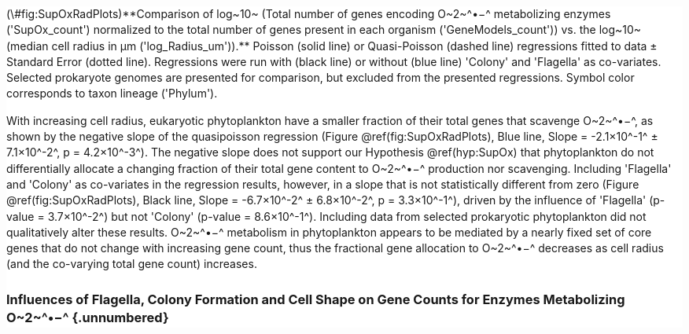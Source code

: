 <p class="caption">(\#fig:SupOxRadPlots)**Comparison of log~10~ (Total number of genes encoding O~2~^•−^ metabolizing enzymes ('SupOx_count') normalized to the total number of genes present in each organism ('GeneModels_count')) vs. the log~10~ (median cell radius in µm ('log_Radius_um')).** Poisson (solid line) or Quasi-Poisson (dashed line) regressions fitted to data ± Standard Error (dotted line). Regressions were run with (black line) or without (blue line) 'Colony' and 'Flagella' as co-variates. Selected prokaryote genomes are presented for comparison, but excluded from the presented regressions. Symbol color corresponds to taxon lineage ('Phylum').</p>
</div>

With increasing cell radius, eukaryotic phytoplankton have a smaller fraction of their total genes that scavenge O~2~^•−^, as shown by the negative slope of the quasipoisson regression (Figure \@ref(fig:SupOxRadPlots), Blue line, Slope = -2.1×10^-1^ ± 7.1×10^-2^, p = 4.2×10^-3^). The negative slope does not support our Hypothesis \@ref(hyp:SupOx) that phytoplankton do not differentially allocate a changing fraction of their total gene content to O~2~^•−^ production nor scavenging. 
Including 'Flagella' and 'Colony' as co-variates in the regression results, however, in a slope that is not statistically different from zero (Figure \@ref(fig:SupOxRadPlots), Black line, Slope = -6.7×10^-2^ ± 6.8×10^-2^, p = 3.3×10^-1^), driven by the influence of 'Flagella' (p-value = 3.7×10^-2^) but not 'Colony' (p-value = 8.6×10^-1^). Including data from selected prokaryotic phytoplankton did not qualitatively alter these results. O~2~^•−^ metabolism in phytoplankton appears to be mediated by a nearly fixed set of core genes that do not change with increasing gene count, thus the fractional gene allocation to O~2~^•−^ decreases as cell radius (and the co-varying total gene count) increases.

### Influences of Flagella, Colony Formation and Cell Shape on Gene Counts for Enzymes Metabolizing O~2~^•−^ {.unnumbered}





<div class="figure">